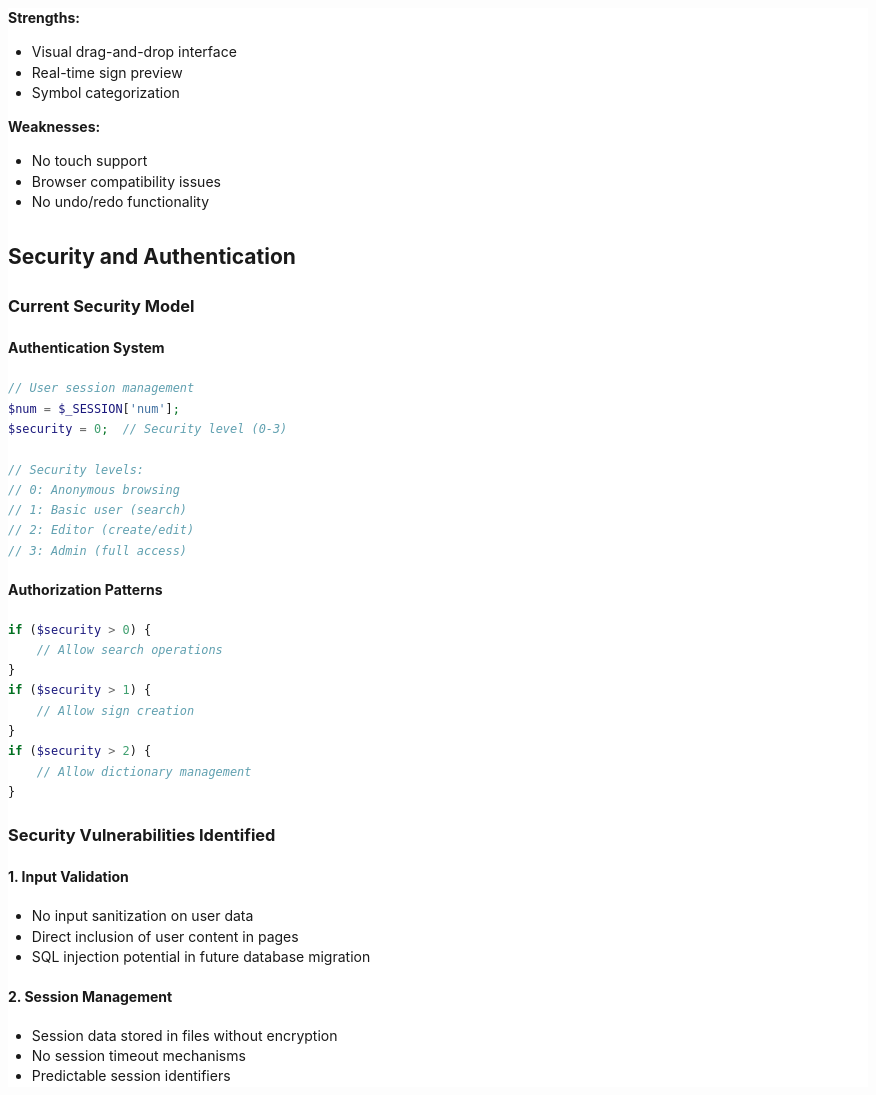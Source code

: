 **Strengths:**
- Visual drag-and-drop interface
- Real-time sign preview
- Symbol categorization

**Weaknesses:**
- No touch support
- Browser compatibility issues
- No undo/redo functionality

## Security and Authentication

### Current Security Model

#### Authentication System
```php
// User session management
$num = $_SESSION['num'];
$security = 0;  // Security level (0-3)

// Security levels:
// 0: Anonymous browsing
// 1: Basic user (search)
// 2: Editor (create/edit)
// 3: Admin (full access)
```

#### Authorization Patterns
```php
if ($security > 0) {
    // Allow search operations
}
if ($security > 1) {
    // Allow sign creation
}
if ($security > 2) {
    // Allow dictionary management
}
```

### Security Vulnerabilities Identified

#### 1. **Input Validation**
- No input sanitization on user data
- Direct inclusion of user content in pages
- SQL injection potential in future database migration

#### 2. **Session Management**
- Session data stored in files without encryption
- No session timeout mechanisms
- Predictable session identifiers
